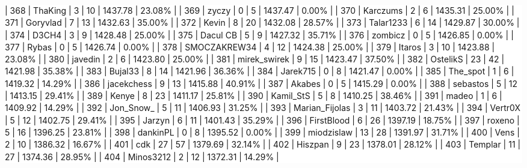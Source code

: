 | 368 | ThaKing             |      3 |       10 | 1437.78 |      23.08% |
| 369 | zyczy               |      0 |        5 | 1437.47 |       0.00% |
| 370 | Karczums            |      2 |        6 | 1435.31 |      25.00% |
| 371 | Goryvlad            |      7 |       13 | 1432.63 |      35.00% |
| 372 | Kevin               |      8 |       20 | 1432.08 |      28.57% |
| 373 | Talar1233           |      6 |       14 | 1429.87 |      30.00% |
| 374 | D3CH4               |      3 |        9 | 1428.48 |      25.00% |
| 375 | Dacul CB            |      5 |        9 | 1427.32 |      35.71% |
| 376 | zombicz             |      0 |        5 | 1426.85 |       0.00% |
| 377 | Rybas               |      0 |        5 | 1426.74 |       0.00% |
| 378 | SMOCZAKREW34        |      4 |       12 | 1424.38 |      25.00% |
| 379 | Itaros              |      3 |       10 | 1423.88 |      23.08% |
| 380 | javedin             |      2 |        6 | 1423.80 |      25.00% |
| 381 | mirek_swirek        |      9 |       15 | 1423.47 |      37.50% |
| 382 | OstelikS            |     23 |       42 | 1421.98 |      35.38% |
| 383 | Bujal33             |      8 |       14 | 1421.96 |      36.36% |
| 384 | Jarek715            |      0 |        8 | 1421.47 |       0.00% |
| 385 | The_spot            |      1 |        6 | 1419.32 |      14.29% |
| 386 | jacekchess          |      9 |       13 | 1415.88 |      40.91% |
| 387 | Akabes              |      0 |        5 | 1415.29 |       0.00% |
| 388 | sebastos            |      5 |       12 | 1413.15 |      29.41% |
| 389 | Kenye               |      8 |       23 | 1411.17 |      25.81% |
| 390 | Kamil_StS           |      5 |        8 | 1410.25 |      38.46% |
| 391 | madeo               |      1 |        6 | 1409.92 |      14.29% |
| 392 | Jon_Snow_           |      5 |       11 | 1406.93 |      31.25% |
| 393 | Marian_Fijolas      |      3 |       11 | 1403.72 |      21.43% |
| 394 | Vertr0X             |      5 |       12 | 1402.75 |      29.41% |
| 395 | Jarzyn              |      6 |       11 | 1401.43 |      35.29% |
| 396 | FirstBlood          |      6 |       26 | 1397.19 |      18.75% |
| 397 | roxeno              |      5 |       16 | 1396.25 |      23.81% |
| 398 | dankinPL            |      0 |        8 | 1395.52 |       0.00% |
| 399 | miodzislaw          |     13 |       28 | 1391.97 |      31.71% |
| 400 | Vens                |      2 |       10 | 1386.32 |      16.67% |
| 401 | cdk                 |     27 |       57 | 1379.69 |      32.14% |
| 402 | Hiszpan             |      9 |       23 | 1378.01 |      28.12% |
| 403 | Templar             |     11 |       27 | 1374.36 |      28.95% |
| 404 | Minos3212           |      2 |       12 | 1372.31 |      14.29% |